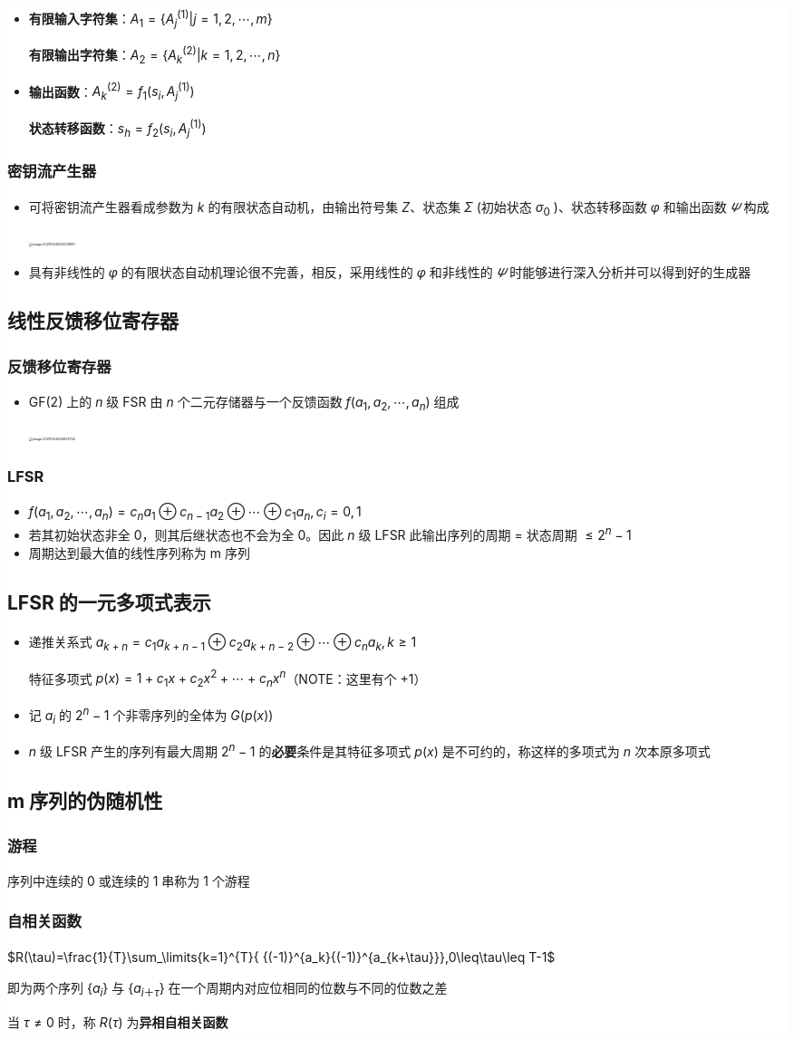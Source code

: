   - **有限输入字符集**：$A_1=\left\{A_{j}^{(1)} | j=1, 2, \cdots, m\right\}$ 

    **有限输出字符集**：$A_2=\left\{A_{k}^{(2)}| k=1, 2 ,\cdots, n\right\}$

  - **输出函数**：$A_{k}^{(2)}=f_1\left(s_i , A_{j}^{(1)}\right)$

    **状态转移函数**：$s_h=f_2\left(s_i , A_{j}^{(1)}\right)$

### 密钥流产生器

- 可将密钥流产生器看成参数为 $k$ 的有限状态自动机，由输出符号集 $Z$、状态集 $\Sigma$ (初始状态 $\sigma_0$ )、状态转移函数 $\varphi$ 和输出函数 $\varPsi$ 构成

  <img src="https://i.loli.net/2021/05/26/8JTybIzpsexoPUj.png" alt="image-20210526224231680" style="zoom: 25%;" />

- 具有非线性的 $\varphi$ 的有限状态自动机理论很不完善，相反，采用线性的 $\varphi$ 和非线性的 $\varPsi$ 时能够进行深入分析并可以得到好的生成器

## 线性反馈移位寄存器

### 反馈移位寄存器

- $\text{GF}(2)$ 上的 $n$ 级 FSR 由 $n$ 个二元存储器与一个反馈函数 $f(a_1, a_2,\cdots,a_n)$ 组成

  <img src="https://i.loli.net/2021/05/26/QV7q6b3deO4gjDX.png" alt="image-20210526224823750" style="zoom: 25%;" />

### LFSR

- $f(a_1,a_2,\cdots,a_n)=c_na_1\oplus c_{n-1}a_2\oplus\cdots\oplus c_1a_n, c_i=0,1$
- 若其初始状态非全 $0$，则其后继状态也不会为全 $0$。因此 $n$ 级 LFSR 此输出序列的周期 $=$ 状态周期 $\leq 2^n-1$
- 周期达到最大值的线性序列称为 m 序列

## LFSR 的一元多项式表示

- 递推关系式 $a_{k+n}=c_1a_{k+n-1}\oplus c_2a_{k+n-2}\oplus\cdots\oplus c_na_k,k\geq1$

  特征多项式 $p(x)=1+c_1x+c_2x^2+\cdots+c_nx^n$（NOTE：这里有个 $+1$）

- 记 $a_i$ 的 $2^n-1$ 个非零序列的全体为 $G(p(x))$

- $n$ 级 LFSR 产生的序列有最大周期 $2^n-1$ 的**必要**条件是其特征多项式 $p(x)$ 是不可约的，称这样的多项式为 $n$ 次本原多项式

## m 序列的伪随机性

### 游程

序列中连续的 $0$ 或连续的 $1$ 串称为 $1$ 个游程

### 自相关函数

$R(\tau)=\frac{1}{T}\sum_\limits{k=1}^{T}{ {(-1)}^{a_k}{(-1)}^{a_{k+\tau}}},0\leq\tau\leq T-1$

即为两个序列 $\left\{a_i\right\}$ 与 $\left\{a_{i＋\tau}\right\}$ 在一个周期内对应位相同的位数与不同的位数之差

当 $\tau\neq0$ 时，称 $R(\tau)$ 为**异相自相关函数**
